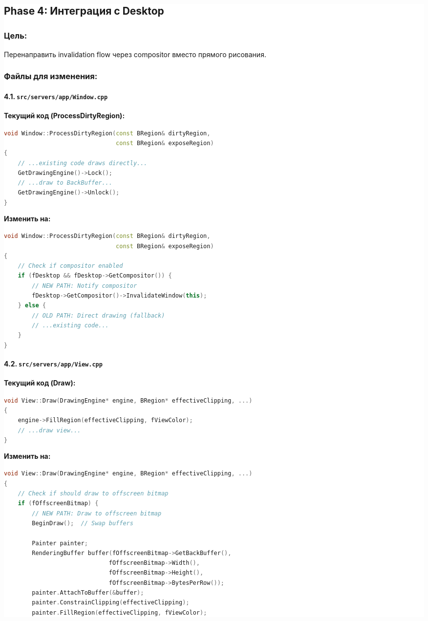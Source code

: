 
## Phase 4: Интеграция с Desktop

### Цель:
Перенаправить invalidation flow через compositor вместо прямого рисования.

### Файлы для изменения:

#### 4.1. `src/servers/app/Window.cpp`

**Текущий код (ProcessDirtyRegion):**
```cpp
void Window::ProcessDirtyRegion(const BRegion& dirtyRegion,
                                const BRegion& exposeRegion)
{
    // ...existing code draws directly...
    GetDrawingEngine()->Lock();
    // ...draw to BackBuffer...
    GetDrawingEngine()->Unlock();
}
```

**Изменить на:**
```cpp
void Window::ProcessDirtyRegion(const BRegion& dirtyRegion,
                                const BRegion& exposeRegion)
{
    // Check if compositor enabled
    if (fDesktop && fDesktop->GetCompositor()) {
        // NEW PATH: Notify compositor
        fDesktop->GetCompositor()->InvalidateWindow(this);
    } else {
        // OLD PATH: Direct drawing (fallback)
        // ...existing code...
    }
}
```

#### 4.2. `src/servers/app/View.cpp`

**Текущий код (Draw):**
```cpp
void View::Draw(DrawingEngine* engine, BRegion* effectiveClipping, ...)
{
    engine->FillRegion(effectiveClipping, fViewColor);
    // ...draw view...
}
```

**Изменить на:**
```cpp
void View::Draw(DrawingEngine* engine, BRegion* effectiveClipping, ...)
{
    // Check if should draw to offscreen bitmap
    if (fOffscreenBitmap) {
        // NEW PATH: Draw to offscreen bitmap
        BeginDraw();  // Swap buffers
        
        Painter painter;
        RenderingBuffer buffer(fOffscreenBitmap->GetBackBuffer(),
                              fOffscreenBitmap->Width(),
                              fOffscreenBitmap->Height(),
                              fOffscreenBitmap->BytesPerRow());
        painter.AttachToBuffer(&buffer);
        painter.ConstrainClipping(effectiveClipping);
        painter.FillRegion(effectiveClipping, fViewColor);
```